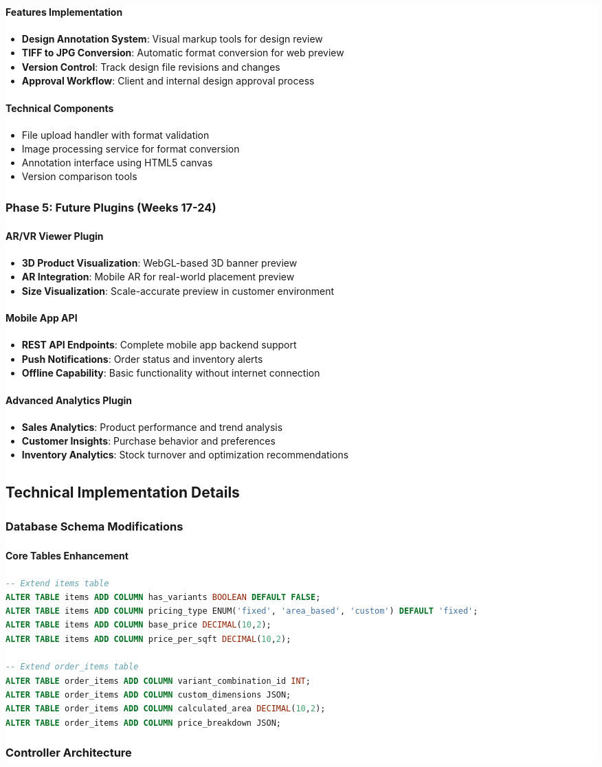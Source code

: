 #### Features Implementation
- **Design Annotation System**: Visual markup tools for design review
- **TIFF to JPG Conversion**: Automatic format conversion for web preview
- **Version Control**: Track design file revisions and changes
- **Approval Workflow**: Client and internal design approval process

#### Technical Components
- File upload handler with format validation
- Image processing service for format conversion
- Annotation interface using HTML5 canvas
- Version comparison tools

### Phase 5: Future Plugins (Weeks 17-24)

#### AR/VR Viewer Plugin
- **3D Product Visualization**: WebGL-based 3D banner preview
- **AR Integration**: Mobile AR for real-world placement preview
- **Size Visualization**: Scale-accurate preview in customer environment

#### Mobile App API
- **REST API Endpoints**: Complete mobile app backend support
- **Push Notifications**: Order status and inventory alerts
- **Offline Capability**: Basic functionality without internet connection

#### Advanced Analytics Plugin
- **Sales Analytics**: Product performance and trend analysis
- **Customer Insights**: Purchase behavior and preferences
- **Inventory Analytics**: Stock turnover and optimization recommendations

## Technical Implementation Details

### Database Schema Modifications

#### Core Tables Enhancement
```sql
-- Extend items table
ALTER TABLE items ADD COLUMN has_variants BOOLEAN DEFAULT FALSE;
ALTER TABLE items ADD COLUMN pricing_type ENUM('fixed', 'area_based', 'custom') DEFAULT 'fixed';
ALTER TABLE items ADD COLUMN base_price DECIMAL(10,2);
ALTER TABLE items ADD COLUMN price_per_sqft DECIMAL(10,2);

-- Extend order_items table
ALTER TABLE order_items ADD COLUMN variant_combination_id INT;
ALTER TABLE order_items ADD COLUMN custom_dimensions JSON;
ALTER TABLE order_items ADD COLUMN calculated_area DECIMAL(10,2);
ALTER TABLE order_items ADD COLUMN price_breakdown JSON;
```

### Controller Architecture
